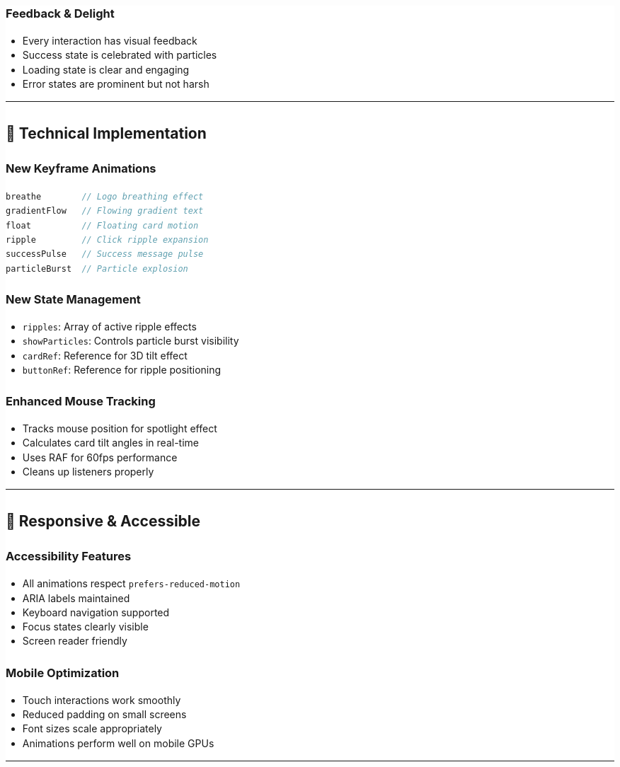 ### **Feedback & Delight**
- Every interaction has visual feedback
- Success state is celebrated with particles
- Loading state is clear and engaging
- Error states are prominent but not harsh

---

## 🚀 Technical Implementation

### **New Keyframe Animations**
```typescript
breathe        // Logo breathing effect
gradientFlow   // Flowing gradient text
float          // Floating card motion
ripple         // Click ripple expansion
successPulse   // Success message pulse
particleBurst  // Particle explosion
```

### **New State Management**
- `ripples`: Array of active ripple effects
- `showParticles`: Controls particle burst visibility
- `cardRef`: Reference for 3D tilt effect
- `buttonRef`: Reference for ripple positioning

### **Enhanced Mouse Tracking**
- Tracks mouse position for spotlight effect
- Calculates card tilt angles in real-time
- Uses RAF for 60fps performance
- Cleans up listeners properly

---

## 📱 Responsive & Accessible

### **Accessibility Features**
- All animations respect `prefers-reduced-motion`
- ARIA labels maintained
- Keyboard navigation supported
- Focus states clearly visible
- Screen reader friendly

### **Mobile Optimization**
- Touch interactions work smoothly
- Reduced padding on small screens
- Font sizes scale appropriately
- Animations perform well on mobile GPUs

---
